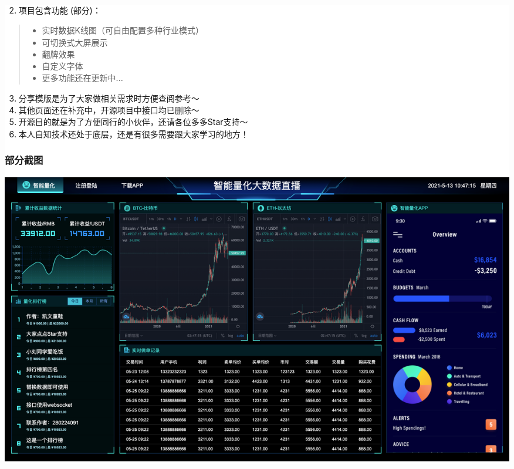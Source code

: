 2.  项目包含功能 (部分)：
> * 实时数据K线图（可自由配置多种行业模式）
> * 可切换式大屏展示
> * 翻牌效果
> * 自定义字体
> * 更多功能还在更新中...

> 
3.  分享模版是为了大家做相关需求时方便查阅参考～
4.  其他页面还在补充中，开源项目中接口均已删除～
5.  开源目的就是为了方便同行的小伙伴，还请各位多多Star支持～ 
6.  本人自知技术还处于底层，还是有很多需要跟大家学习的地方！


### 部分截图
<img src="./capture/dataVIS3.png" width="100%" />